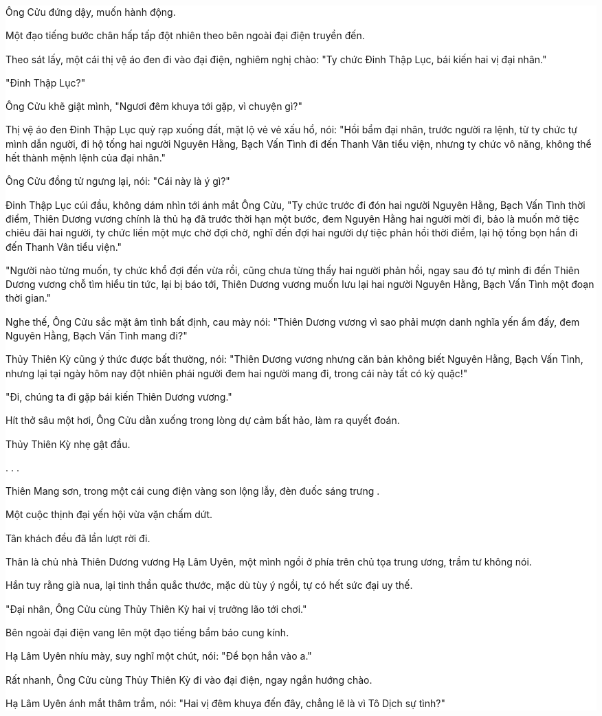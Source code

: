 Ông Cửu đứng dậy, muốn hành động.

Một đạo tiếng bước chân hấp tấp đột nhiên theo bên ngoài đại điện truyền đến.

Theo sát lấy, một cái thị vệ áo đen đi vào đại điện, nghiêm nghị chào: "Ty chức Đinh Thập Lục, bái kiến hai vị đại nhân."

"Đinh Thập Lục?"

Ông Cửu khẽ giật mình, "Ngươi đêm khuya tới gặp, vì chuyện gì?"

Thị vệ áo đen Đinh Thập Lục quỳ rạp xuống đất, mặt lộ vẻ vẻ xấu hổ, nói: "Hồi bẩm đại nhân, trước người ra lệnh, từ ty chức tự mình dẫn người, đi hộ tống hai người Nguyên Hằng, Bạch Vấn Tình đi đến Thanh Vân tiểu viện, nhưng ty chức vô năng, không thể hết thành mệnh lệnh của đại nhân."

Ông Cửu đồng tử ngưng lại, nói: "Cái này là ý gì?"

Đinh Thập Lục cúi đầu, không dám nhìn tới ánh mắt Ông Cửu, "Ty chức trước đi đón hai người Nguyên Hằng, Bạch Vấn Tình thời điểm, Thiên Dương vương chính là thủ hạ đã trước thời hạn một bước, đem Nguyên Hằng hai người mời đi, bảo là muốn mở tiệc chiêu đãi hai người, ty chức liền một mực chờ đợi chờ, nghĩ đến đợi hai người dự tiệc phản hồi thời điểm, lại hộ tống bọn hắn đi đến Thanh Vân tiểu viện."

"Người nào từng muốn, ty chức khổ đợi đến vừa rồi, cũng chưa từng thấy hai người phản hồi, ngay sau đó tự mình đi đến Thiên Dương vương chỗ tìm hiểu tin tức, lại bị báo tới, Thiên Dương vương muốn lưu lại hai người Nguyên Hằng, Bạch Vấn Tình một đoạn thời gian."

Nghe thế, Ông Cửu sắc mặt âm tình bất định, cau mày nói: "Thiên Dương vương vì sao phải mượn danh nghĩa yến ẩm đấy, đem Nguyên Hằng, Bạch Vấn Tình mang đi?"

Thủy Thiên Kỳ cũng ý thức được bất thường, nói: "Thiên Dương vương nhưng căn bản không biết Nguyên Hằng, Bạch Vấn Tình, nhưng lại tại ngày hôm nay đột nhiên phái người đem hai người mang đi, trong cái này tất có kỳ quặc!"

"Đi, chúng ta đi gặp bái kiến Thiên Dương vương."

Hít thở sâu một hơi, Ông Cửu dằn xuống trong lòng dự cảm bất hảo, làm ra quyết đoán.

Thủy Thiên Kỳ nhẹ gật đầu.

. . .

Thiên Mang sơn, trong một cái cung điện vàng son lộng lẫy, đèn đuốc sáng trưng .

Một cuộc thịnh đại yến hội vừa vặn chấm dứt.

Tân khách đều đã lần lượt rời đi.

Thân là chủ nhà Thiên Dương vương Hạ Lâm Uyên, một mình ngồi ở phía trên chủ tọa trung ương, trầm tư không nói.

Hắn tuy rằng già nua, lại tinh thần quắc thước, mặc dù tùy ý ngồi, tự có hết sức đại uy thế.

"Đại nhân, Ông Cửu cùng Thủy Thiên Kỳ hai vị trưởng lão tới chơi."

Bên ngoài đại điện vang lên một đạo tiếng bẩm báo cung kính.

Hạ Lâm Uyên nhíu mày, suy nghĩ một chút, nói: "Để bọn hắn vào a."

Rất nhanh, Ông Cửu cùng Thủy Thiên Kỳ đi vào đại điện, ngay ngắn hướng chào.

Hạ Lâm Uyên ánh mắt thâm trầm, nói: "Hai vị đêm khuya đến đây, chẳng lẽ là vì Tô Dịch sự tình?"
